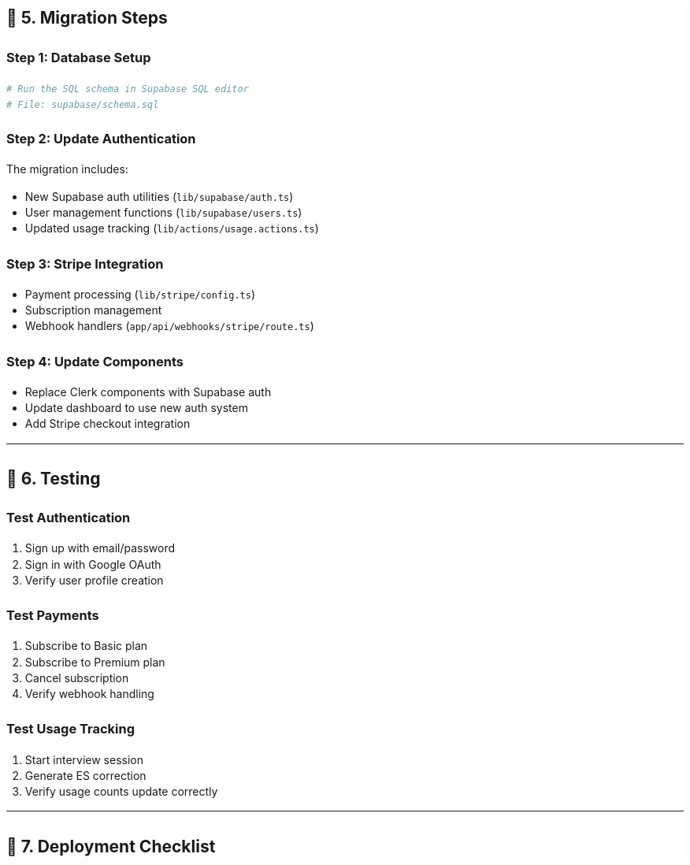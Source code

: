 
## 🔄 5. Migration Steps

### Step 1: Database Setup
```bash
# Run the SQL schema in Supabase SQL editor
# File: supabase/schema.sql
```

### Step 2: Update Authentication
The migration includes:
- New Supabase auth utilities (`lib/supabase/auth.ts`)
- User management functions (`lib/supabase/users.ts`)
- Updated usage tracking (`lib/actions/usage.actions.ts`)

### Step 3: Stripe Integration
- Payment processing (`lib/stripe/config.ts`)
- Subscription management
- Webhook handlers (`app/api/webhooks/stripe/route.ts`)

### Step 4: Update Components
- Replace Clerk components with Supabase auth
- Update dashboard to use new auth system
- Add Stripe checkout integration

---

## 🧪 6. Testing

### Test Authentication
1. Sign up with email/password
2. Sign in with Google OAuth
3. Verify user profile creation

### Test Payments
1. Subscribe to Basic plan
2. Subscribe to Premium plan  
3. Cancel subscription
4. Verify webhook handling

### Test Usage Tracking
1. Start interview session
2. Generate ES correction
3. Verify usage counts update correctly

---

## 🚀 7. Deployment Checklist
